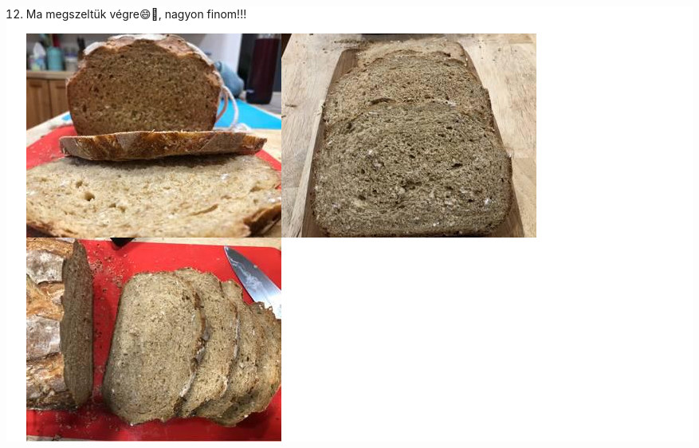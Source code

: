 12. Ma megszeltük végre😄🥰, nagyon finom!!!
 
    <p><img width="320" height="256" align="left" src="/img/full/cb3907ac152f17dc957e12930da17d779514d7f8.jpg"/></p><p><img width="320" height="256" align="left" src="/img/full/a248531ae34a6633c138516046eb2ebb543f1dd8.jpg"/></p><p><img width="320" height="256" align="left" src="/img/full/c8a2f937dd983420a89b8faee828c91a23f158d9.jpg"/></p><div style="clear: both"/>

